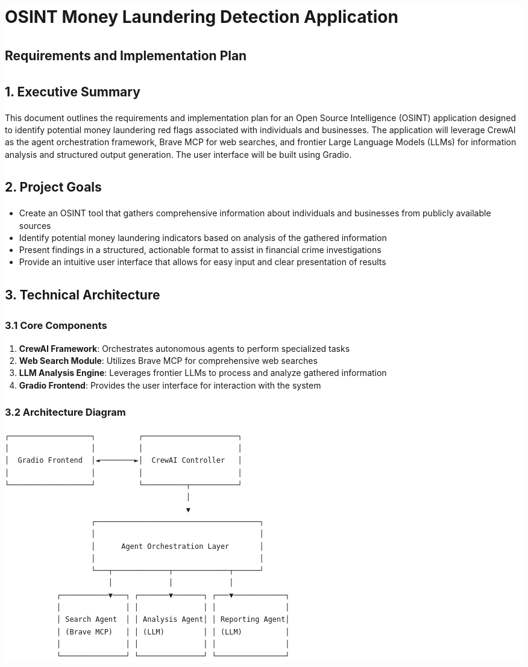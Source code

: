 # OSINT Money Laundering Detection Application
## Requirements and Implementation Plan

## 1. Executive Summary

This document outlines the requirements and implementation plan for an Open Source Intelligence (OSINT) application designed to identify potential money laundering red flags associated with individuals and businesses. The application will leverage CrewAI as the agent orchestration framework, Brave MCP for web searches, and frontier Large Language Models (LLMs) for information analysis and structured output generation. The user interface will be built using Gradio.

## 2. Project Goals

- Create an OSINT tool that gathers comprehensive information about individuals and businesses from publicly available sources
- Identify potential money laundering indicators based on analysis of the gathered information
- Present findings in a structured, actionable format to assist in financial crime investigations
- Provide an intuitive user interface that allows for easy input and clear presentation of results

## 3. Technical Architecture

### 3.1 Core Components

1. **CrewAI Framework**: Orchestrates autonomous agents to perform specialized tasks
2. **Web Search Module**: Utilizes Brave MCP for comprehensive web searches
3. **LLM Analysis Engine**: Leverages frontier LLMs to process and analyze gathered information
4. **Gradio Frontend**: Provides the user interface for interaction with the system

### 3.2 Architecture Diagram

```
┌───────────────────┐          ┌──────────────────────┐
│                   │          │                      │
│  Gradio Frontend  │◄────────►│  CrewAI Controller   │
│                   │          │                      │
└───────────────────┘          └──────────┬───────────┘
                                          │
                                          ▼
                    ┌──────────────────────────────────────┐
                    │                                      │
                    │      Agent Orchestration Layer       │
                    │                                      │
                    └───┬─────────────┬─────────────┬──────┘
                        │             │             │
            ┌───────────▼───┐ ┌───────▼───────┐ ┌───▼────────────┐
            │               │ │               │ │                │
            │ Search Agent  │ │ Analysis Agent│ │ Reporting Agent│
            │ (Brave MCP)   │ │ (LLM)         │ │ (LLM)          │
            │               │ │               │ │                │
            └───────────────┘ └───────────────┘ └────────────────┘
```
